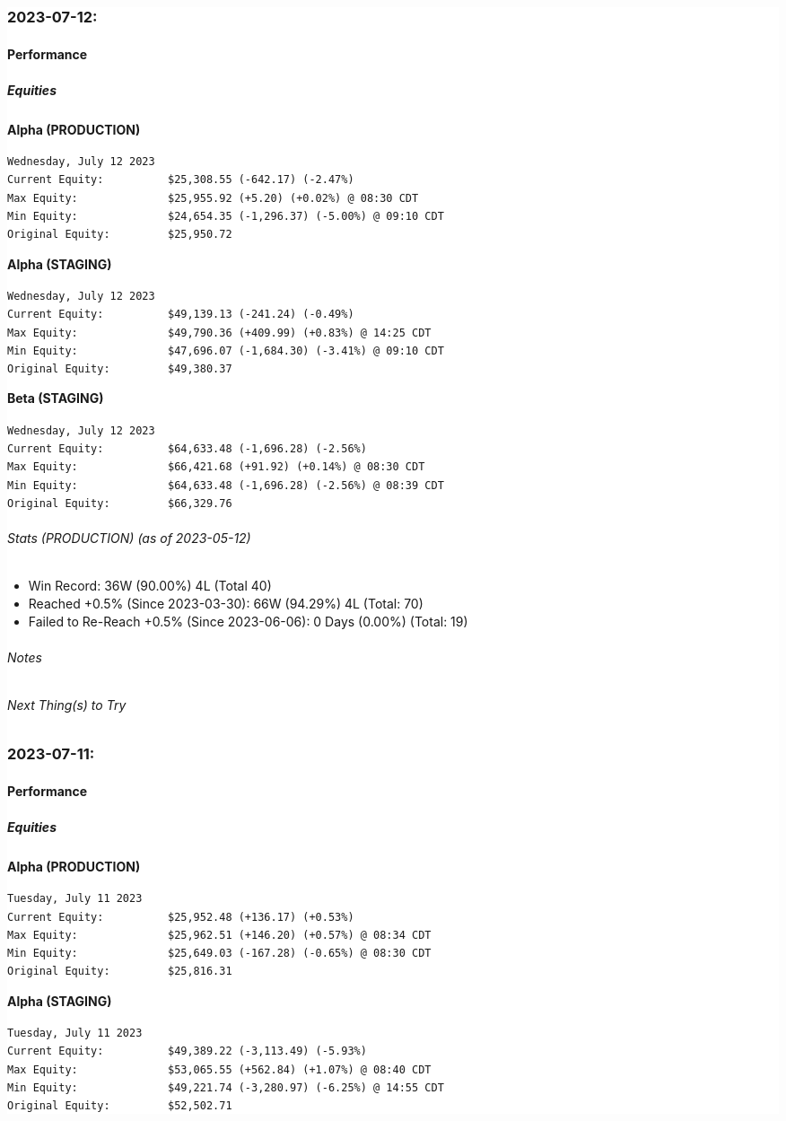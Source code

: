 ### 2023-07-12:
#### Performance
##### Equities
**Alpha (PRODUCTION)**
```
Wednesday, July 12 2023
Current Equity:          $25,308.55 (-642.17) (-2.47%)
Max Equity:              $25,955.92 (+5.20) (+0.02%) @ 08:30 CDT
Min Equity:              $24,654.35 (-1,296.37) (-5.00%) @ 09:10 CDT
Original Equity:         $25,950.72
```

**Alpha (STAGING)**
```
Wednesday, July 12 2023
Current Equity:          $49,139.13 (-241.24) (-0.49%)
Max Equity:              $49,790.36 (+409.99) (+0.83%) @ 14:25 CDT
Min Equity:              $47,696.07 (-1,684.30) (-3.41%) @ 09:10 CDT
Original Equity:         $49,380.37
```

**Beta (STAGING)**
```
Wednesday, July 12 2023
Current Equity:          $64,633.48 (-1,696.28) (-2.56%)
Max Equity:              $66,421.68 (+91.92) (+0.14%) @ 08:30 CDT
Min Equity:              $64,633.48 (-1,696.28) (-2.56%) @ 08:39 CDT
Original Equity:         $66,329.76
```

###### Stats (PRODUCTION) (as of 2023-05-12)
* Win Record: 36W (90.00%) 4L (Total 40)
* Reached +0.5% (Since 2023-03-30): 66W (94.29%) 4L (Total: 70)
* Failed to Re-Reach +0.5% (Since 2023-06-06): 0 Days (0.00%) (Total: 19)

###### Notes

###### Next Thing(s) to Try

### 2023-07-11:
#### Performance
##### Equities
**Alpha (PRODUCTION)**
```
Tuesday, July 11 2023
Current Equity:          $25,952.48 (+136.17) (+0.53%)
Max Equity:              $25,962.51 (+146.20) (+0.57%) @ 08:34 CDT
Min Equity:              $25,649.03 (-167.28) (-0.65%) @ 08:30 CDT
Original Equity:         $25,816.31
```

**Alpha (STAGING)**
```
Tuesday, July 11 2023
Current Equity:          $49,389.22 (-3,113.49) (-5.93%)
Max Equity:              $53,065.55 (+562.84) (+1.07%) @ 08:40 CDT
Min Equity:              $49,221.74 (-3,280.97) (-6.25%) @ 14:55 CDT
Original Equity:         $52,502.71
```
